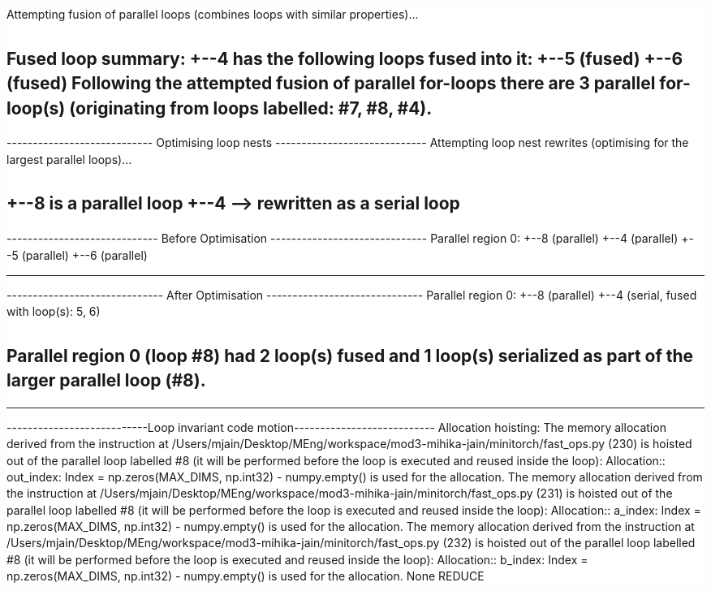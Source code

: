 Attempting fusion of parallel loops (combines loops with similar properties)...
 
Fused loop summary:
+--4 has the following loops fused into it:
   +--5 (fused)
   +--6 (fused)
Following the attempted fusion of parallel for-loops there are 3 parallel for-
loop(s) (originating from loops labelled: #7, #8, #4).
--------------------------------------------------------------------------------
---------------------------- Optimising loop nests -----------------------------
Attempting loop nest rewrites (optimising for the largest parallel loops)...
 
+--8 is a parallel loop
   +--4 --> rewritten as a serial loop
--------------------------------------------------------------------------------
----------------------------- Before Optimisation ------------------------------
Parallel region 0:
+--8 (parallel)
   +--4 (parallel)
   +--5 (parallel)
   +--6 (parallel)


--------------------------------------------------------------------------------
------------------------------ After Optimisation ------------------------------
Parallel region 0:
+--8 (parallel)
   +--4 (serial, fused with loop(s): 5, 6)


 
Parallel region 0 (loop #8) had 2 loop(s) fused and 1 loop(s) serialized as part
 of the larger parallel loop (#8).
--------------------------------------------------------------------------------
--------------------------------------------------------------------------------
 
---------------------------Loop invariant code motion---------------------------
Allocation hoisting:
The memory allocation derived from the instruction at 
/Users/mjain/Desktop/MEng/workspace/mod3-mihika-jain/minitorch/fast_ops.py (230)
 is hoisted out of the parallel loop labelled #8 (it will be performed before 
the loop is executed and reused inside the loop):
   Allocation:: out_index: Index = np.zeros(MAX_DIMS, np.int32)
    - numpy.empty() is used for the allocation.
The memory allocation derived from the instruction at 
/Users/mjain/Desktop/MEng/workspace/mod3-mihika-jain/minitorch/fast_ops.py (231)
 is hoisted out of the parallel loop labelled #8 (it will be performed before 
the loop is executed and reused inside the loop):
   Allocation:: a_index: Index = np.zeros(MAX_DIMS, np.int32)
    - numpy.empty() is used for the allocation.
The memory allocation derived from the instruction at 
/Users/mjain/Desktop/MEng/workspace/mod3-mihika-jain/minitorch/fast_ops.py (232)
 is hoisted out of the parallel loop labelled #8 (it will be performed before 
the loop is executed and reused inside the loop):
   Allocation:: b_index: Index = np.zeros(MAX_DIMS, np.int32)
    - numpy.empty() is used for the allocation.
None
REDUCE
 